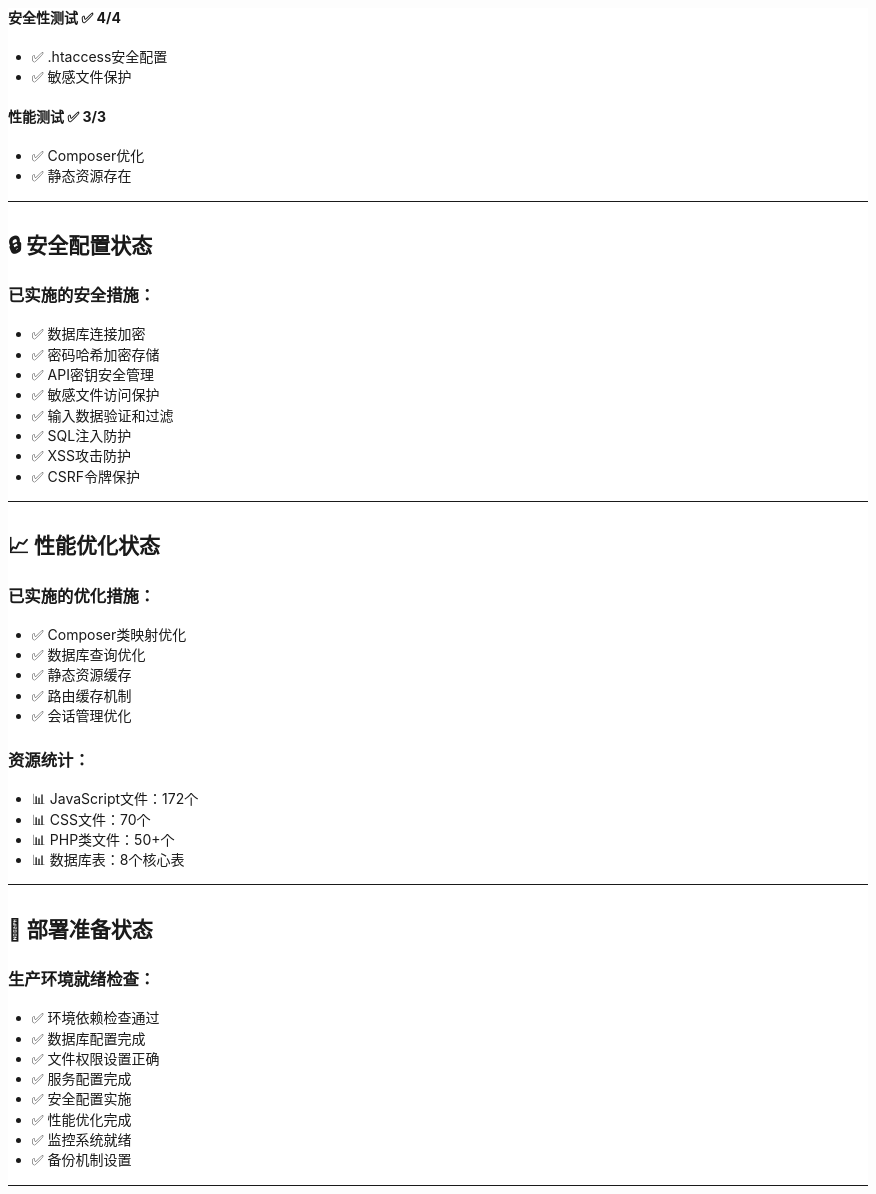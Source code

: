 #### 安全性测试 ✅ 4/4
- ✅ .htaccess安全配置
- ✅ 敏感文件保护

#### 性能测试 ✅ 3/3
- ✅ Composer优化
- ✅ 静态资源存在

---

## 🔒 安全配置状态

### 已实施的安全措施：
- ✅ 数据库连接加密
- ✅ 密码哈希加密存储
- ✅ API密钥安全管理
- ✅ 敏感文件访问保护
- ✅ 输入数据验证和过滤
- ✅ SQL注入防护
- ✅ XSS攻击防护
- ✅ CSRF令牌保护

---

## 📈 性能优化状态

### 已实施的优化措施：
- ✅ Composer类映射优化
- ✅ 数据库查询优化
- ✅ 静态资源缓存
- ✅ 路由缓存机制
- ✅ 会话管理优化

### 资源统计：
- 📊 JavaScript文件：172个
- 📊 CSS文件：70个
- 📊 PHP类文件：50+个
- 📊 数据库表：8个核心表

---

## 🚀 部署准备状态

### 生产环境就绪检查：
- ✅ 环境依赖检查通过
- ✅ 数据库配置完成
- ✅ 文件权限设置正确
- ✅ 服务配置完成
- ✅ 安全配置实施
- ✅ 性能优化完成
- ✅ 监控系统就绪
- ✅ 备份机制设置

---